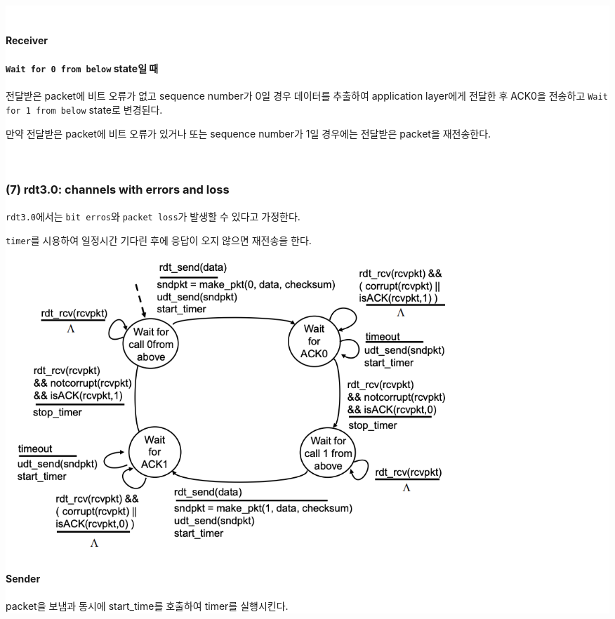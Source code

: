 <br/>

#### Receiver

#### `Wait for 0 from below` state일 때

전달받은 packet에 비트 오류가 없고 sequence number가 0일 경우 데이터를 추출하여 application layer에게 전달한 후 ACK0을 전송하고 `Wait for 1 from below` state로 변경된다.

만약 전달받은 packet에 비트 오류가 있거나 또는 sequence number가 1일 경우에는 전달받은 packet을 재전송한다.

<br/>

### (7) rdt3.0: channels with errors and loss

`rdt3.0`에서는 `bit erros`와 `packet loss`가 발생할 수 있다고 가정한다.

`timer`를 시용하여 일정시간 기다린 후에 응답이 오지 않으면 재전송을 한다.

<img src="../images/network-transport-layer-3.4.7.1.png?raw=true" alt="drawing" width="640"/>

<br/>

#### Sender

packet을 보냄과 동시에 start_time를 호출하여 timer를 실행시킨다.

